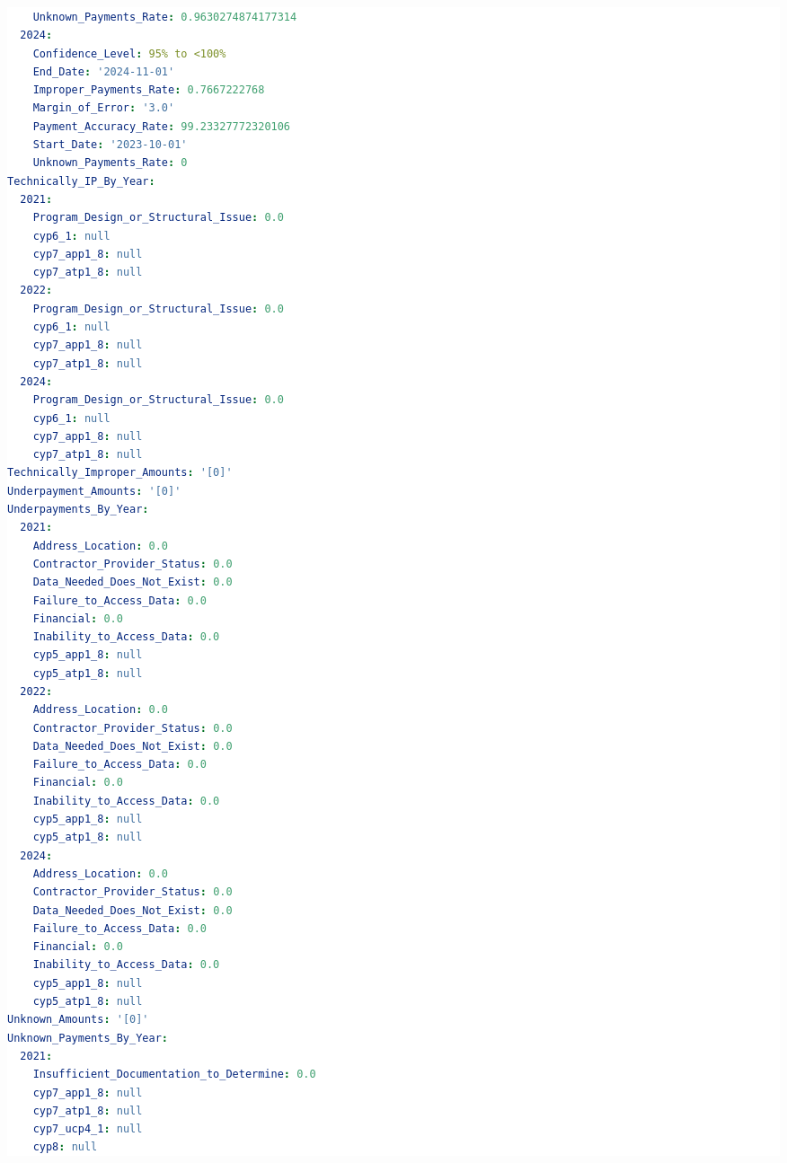 ```yaml
    Unknown_Payments_Rate: 0.9630274874177314
  2024:
    Confidence_Level: 95% to <100%
    End_Date: '2024-11-01'
    Improper_Payments_Rate: 0.7667222768
    Margin_of_Error: '3.0'
    Payment_Accuracy_Rate: 99.23327772320106
    Start_Date: '2023-10-01'
    Unknown_Payments_Rate: 0
Technically_IP_By_Year:
  2021:
    Program_Design_or_Structural_Issue: 0.0
    cyp6_1: null
    cyp7_app1_8: null
    cyp7_atp1_8: null
  2022:
    Program_Design_or_Structural_Issue: 0.0
    cyp6_1: null
    cyp7_app1_8: null
    cyp7_atp1_8: null
  2024:
    Program_Design_or_Structural_Issue: 0.0
    cyp6_1: null
    cyp7_app1_8: null
    cyp7_atp1_8: null
Technically_Improper_Amounts: '[0]'
Underpayment_Amounts: '[0]'
Underpayments_By_Year:
  2021:
    Address_Location: 0.0
    Contractor_Provider_Status: 0.0
    Data_Needed_Does_Not_Exist: 0.0
    Failure_to_Access_Data: 0.0
    Financial: 0.0
    Inability_to_Access_Data: 0.0
    cyp5_app1_8: null
    cyp5_atp1_8: null
  2022:
    Address_Location: 0.0
    Contractor_Provider_Status: 0.0
    Data_Needed_Does_Not_Exist: 0.0
    Failure_to_Access_Data: 0.0
    Financial: 0.0
    Inability_to_Access_Data: 0.0
    cyp5_app1_8: null
    cyp5_atp1_8: null
  2024:
    Address_Location: 0.0
    Contractor_Provider_Status: 0.0
    Data_Needed_Does_Not_Exist: 0.0
    Failure_to_Access_Data: 0.0
    Financial: 0.0
    Inability_to_Access_Data: 0.0
    cyp5_app1_8: null
    cyp5_atp1_8: null
Unknown_Amounts: '[0]'
Unknown_Payments_By_Year:
  2021:
    Insufficient_Documentation_to_Determine: 0.0
    cyp7_app1_8: null
    cyp7_atp1_8: null
    cyp7_ucp4_1: null
    cyp8: null
```